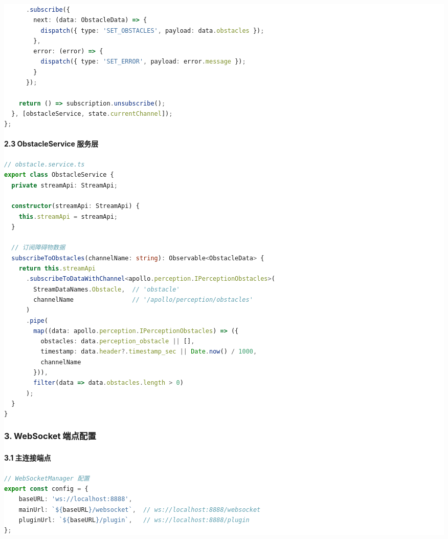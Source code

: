 ```typescript
      .subscribe({
        next: (data: ObstacleData) => {
          dispatch({ type: 'SET_OBSTACLES', payload: data.obstacles });
        },
        error: (error) => {
          dispatch({ type: 'SET_ERROR', payload: error.message });
        }
      });

    return () => subscription.unsubscribe();
  }, [obstacleService, state.currentChannel]);
};
```

#### 2.3 ObstacleService 服务层
```typescript
// obstacle.service.ts
export class ObstacleService {
  private streamApi: StreamApi;

  constructor(streamApi: StreamApi) {
    this.streamApi = streamApi;
  }

  // 订阅障碍物数据
  subscribeToObstacles(channelName: string): Observable<ObstacleData> {
    return this.streamApi
      .subscribeToDataWithChannel<apollo.perception.IPerceptionObstacles>(
        StreamDataNames.Obstacle,  // 'obstacle'
        channelName                // '/apollo/perception/obstacles'
      )
      .pipe(
        map((data: apollo.perception.IPerceptionObstacles) => ({
          obstacles: data.perception_obstacle || [],
          timestamp: data.header?.timestamp_sec || Date.now() / 1000,
          channelName
        })),
        filter(data => data.obstacles.length > 0)
      );
  }
}
```

### 3. WebSocket 端点配置

#### 3.1 主连接端点
```typescript
// WebSocketManager 配置
export const config = {
    baseURL: 'ws://localhost:8888',
    mainUrl: `${baseURL}/websocket`,  // ws://localhost:8888/websocket
    pluginUrl: `${baseURL}/plugin`,   // ws://localhost:8888/plugin
};
```
